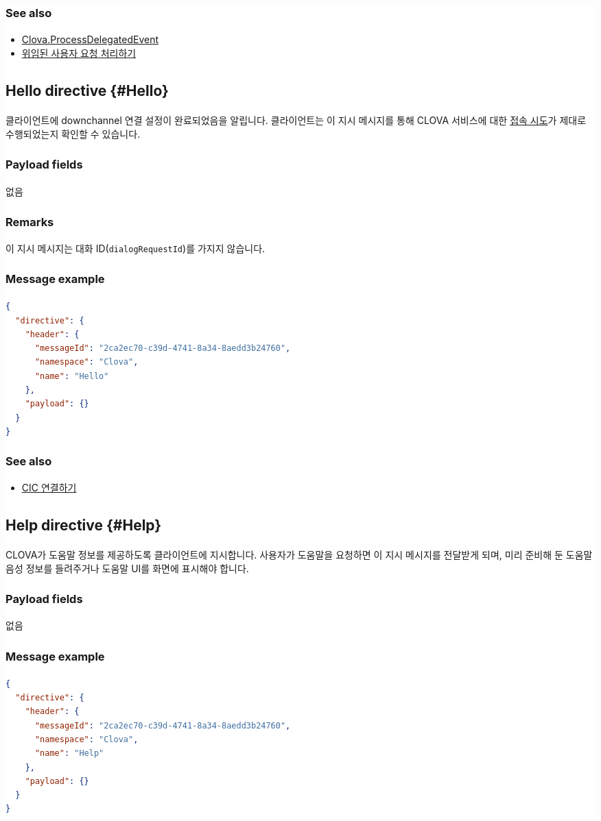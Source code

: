 ### See also

* [Clova.ProcessDelegatedEvent](#ProcessDelegatedEvent)
* [위임된 사용자 요청 처리하기](/Develop/Guides/Handle_Delegation.md)

## Hello directive {#Hello}

클라이언트에 downchannel 연결 설정이 완료되었음을 알립니다. 클라이언트는 이 지시 메시지를 통해 CLOVA 서비스에 대한 [접속 시도](/Develop/Guides/Interact_with_CIC.md#CreateConnection)가 제대로 수행되었는지 확인할 수 있습니다.

### Payload fields

없음

### Remarks

이 지시 메시지는 대화 ID(`dialogRequestId`)를 가지지 않습니다.

### Message example

```json
{
  "directive": {
    "header": {
      "messageId": "2ca2ec70-c39d-4741-8a34-8aedd3b24760",
      "namespace": "Clova",
      "name": "Hello"
    },
    "payload": {}
  }
}
```

### See also

* [CIC 연결하기](/Develop/Guides/Interact_with_CIC.md#ConnectToCIC)

## Help directive {#Help}

CLOVA가 도움말 정보를 제공하도록 클라이언트에 지시합니다. 사용자가 도움말을 요청하면 이 지시 메시지를 전달받게 되며, 미리 준비해 둔 도움말 음성 정보를 들려주거나 도움말 UI를 화면에 표시해야 합니다.

### Payload fields

없음

### Message example

```json
{
  "directive": {
    "header": {
      "messageId": "2ca2ec70-c39d-4741-8a34-8aedd3b24760",
      "namespace": "Clova",
      "name": "Help"
    },
    "payload": {}
  }
}
```
